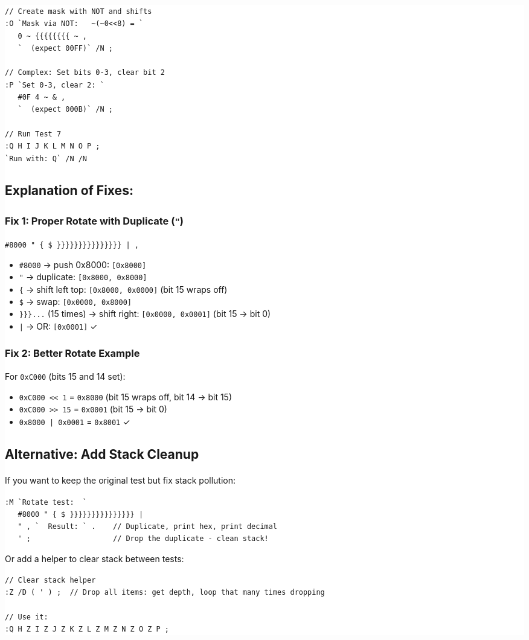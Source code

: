 ```
// Create mask with NOT and shifts  
:O `Mask via NOT:   ~(~0<<8) = ` 
   0 ~ {{{{{{{{ ~ , 
   `  (expect 00FF)` /N ;

// Complex: Set bits 0-3, clear bit 2
:P `Set 0-3, clear 2: ` 
   #0F 4 ~ & , 
   `  (expect 000B)` /N ;

// Run Test 7
:Q H I J K L M N O P ;
`Run with: Q` /N /N
```

## Explanation of Fixes:

### Fix 1: Proper Rotate with Duplicate (`"`)
```mint
#8000 " { $ }}}}}}}}}}}}}}} | ,
```
- `#8000` → push 0x8000: `[0x8000]`
- `"` → duplicate: `[0x8000, 0x8000]`
- `{` → shift left top: `[0x8000, 0x0000]` (bit 15 wraps off)
- `$` → swap: `[0x0000, 0x8000]`
- `}}}...` (15 times) → shift right: `[0x0000, 0x0001]` (bit 15 → bit 0)
- `|` → OR: `[0x0001]` ✓

### Fix 2: Better Rotate Example
For `0xC000` (bits 15 and 14 set):
- `0xC000 << 1` = `0x8000` (bit 15 wraps off, bit 14 → bit 15)
- `0xC000 >> 15` = `0x0001` (bit 15 → bit 0)
- `0x8000 | 0x0001` = `0x8001` ✓

## Alternative: Add Stack Cleanup

If you want to keep the original test but fix stack pollution:

```mint
:M `Rotate test:  ` 
   #8000 " { $ }}}}}}}}}}}}}}} | 
   " , `  Result: ` .    // Duplicate, print hex, print decimal
   ' ;                   // Drop the duplicate - clean stack!
```

Or add a helper to clear stack between tests:

```mint
// Clear stack helper
:Z /D ( ' ) ;  // Drop all items: get depth, loop that many times dropping

// Use it:
:Q H Z I Z J Z K Z L Z M Z N Z O Z P ;
```
